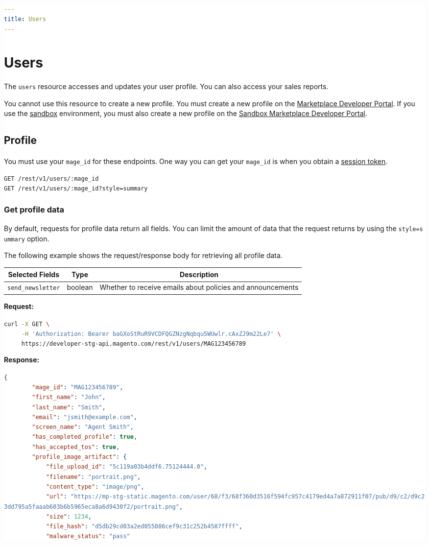 ```yaml
---
title: Users
---
```


# Users

The `users` resource accesses and updates your user profile. You can also access your sales reports.

<InlineAlert variant="info" slots="text"/>

You cannot use this resource to create a new profile.
You must create a new profile on the [Marketplace Developer Portal][1].
If you use the [sandbox](sandbox.md) environment, you must also create a new profile on the [Sandbox Marketplace Developer Portal][2].

## Profile

You must use your `mage_id` for these endpoints.
One way you can get your `mage_id` is when you obtain a [session token](auth.md#session-token).

```http
GET /rest/v1/users/:mage_id
GET /rest/v1/users/:mage_id?style=summary
```

### Get profile data

By default, requests for profile data return all fields.
You can limit the amount of data that the request returns by using the `style=summary` option.

The following example shows the request/response body for retrieving all profile data.

|Selected Fields|Type|Description|
|-------------|-----|-----------------|
|`send_newsletter`|boolean|Whether to receive emails about policies and announcements|

**Request:**

```bash
curl -X GET \
     -H 'Authorization: Bearer baGXoStRuR9VCDFQGZNzgNqbqu5WUwlr.cAxZJ9m22Le7' \
     https://developer-stg-api.magento.com/rest/v1/users/MAG123456789
```

**Response:**

```json
{
        "mage_id": "MAG123456789",
        "first_name": "John",
        "last_name": "Smith",
        "email": "jsmith@example.com",
        "screen_name": "Agent Smith",
        "has_completed_profile": true,
        "has_accepted_tos": true,
        "profile_image_artifact": {
            "file_upload_id": "5c119a03b4ddf6.75124444.0",
            "filename": "portrait.png",
            "content_type": "image/png",
            "url": "https://mp-stg-static.magento.com/user/68/f3/68f360d3516f594fc957c4179ed4a7a872911f07/pub/d9/c2/d9c23dd795a5faaab603b6b5965eca8a6d9430f2/portrait.png",
            "size": 1234,
            "file_hash": "d5db29cd03a2ed055086cef9c31c252b4587ffff",
            "malware_status": "pass"
```

[1]: https://developer.magento.com
[2]: https://developer-stg.magento.com